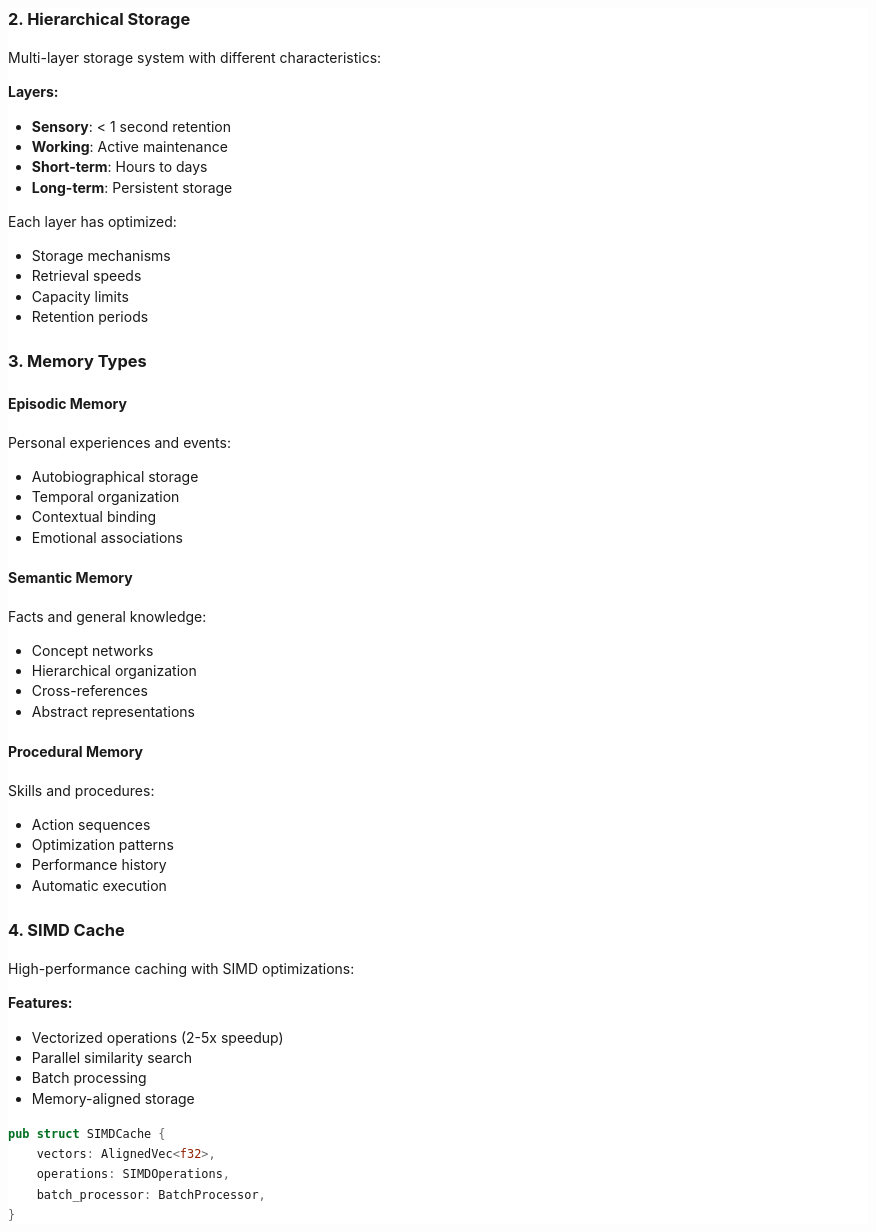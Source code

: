 ### 2. Hierarchical Storage

Multi-layer storage system with different characteristics:

**Layers:**
- **Sensory**: < 1 second retention
- **Working**: Active maintenance
- **Short-term**: Hours to days
- **Long-term**: Persistent storage

Each layer has optimized:
- Storage mechanisms
- Retrieval speeds
- Capacity limits
- Retention periods

### 3. Memory Types

#### Episodic Memory
Personal experiences and events:
- Autobiographical storage
- Temporal organization
- Contextual binding
- Emotional associations

#### Semantic Memory
Facts and general knowledge:
- Concept networks
- Hierarchical organization
- Cross-references
- Abstract representations

#### Procedural Memory
Skills and procedures:
- Action sequences
- Optimization patterns
- Performance history
- Automatic execution

### 4. SIMD Cache

High-performance caching with SIMD optimizations:

**Features:**
- Vectorized operations (2-5x speedup)
- Parallel similarity search
- Batch processing
- Memory-aligned storage

```rust
pub struct SIMDCache {
    vectors: AlignedVec<f32>,
    operations: SIMDOperations,
    batch_processor: BatchProcessor,
}
```

